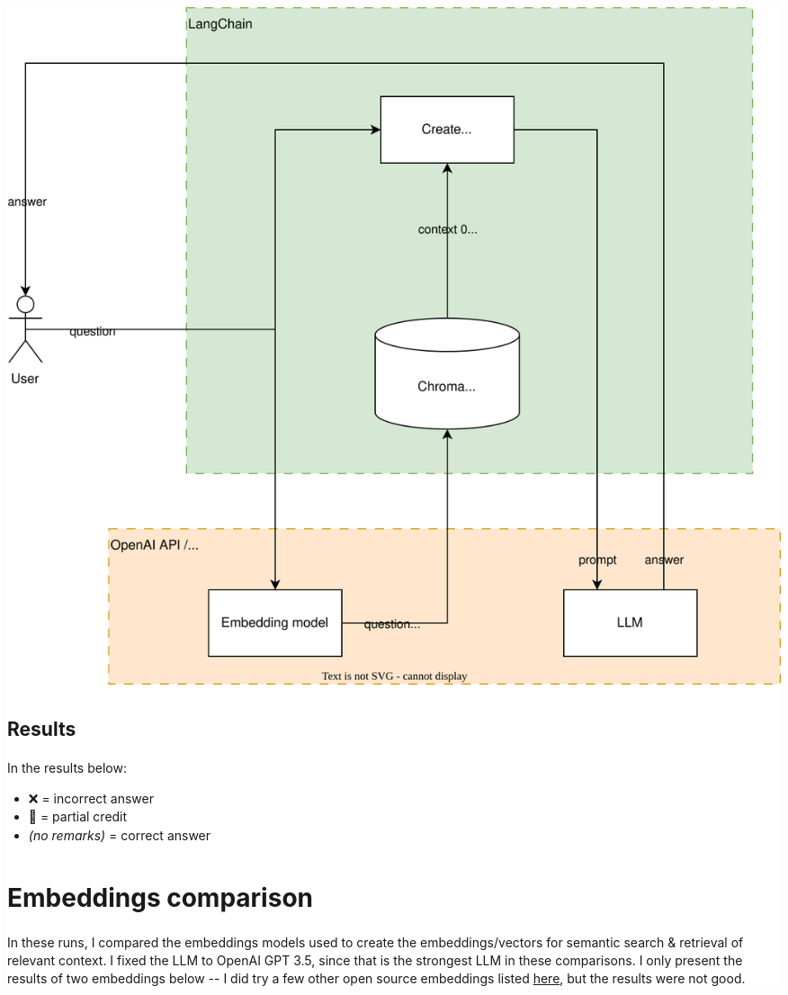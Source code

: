 ![question and answer](/assets/img/wikiqa_qa.svg)

## Results
In the results below:
* ❌ = incorrect answer
* 🤔 = partial credit
* *(no remarks)* = correct answer

# Embeddings comparison
In these runs, I compared the embeddings models used to create the embeddings/vectors for semantic search & retrieval of relevant context. I fixed the LLM to OpenAI GPT 3.5, since that is the strongest LLM in these comparisons. I only present the results of two embeddings below -- I did try a few other open source embeddings listed [here](https://www.sbert.net/docs/pretrained_models.html), but the results were not good.
